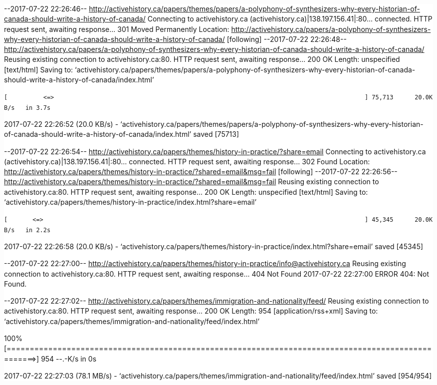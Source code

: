 --2017-07-22 22:26:46--  http://activehistory.ca/papers/themes/papers/a-polyphony-of-synthesizers-why-every-historian-of-canada-should-write-a-history-of-canada/
Connecting to activehistory.ca (activehistory.ca)|138.197.156.41|:80... connected.
HTTP request sent, awaiting response... 301 Moved Permanently
Location: http://activehistory.ca/papers/a-polyphony-of-synthesizers-why-every-historian-of-canada-should-write-a-history-of-canada/ [following]
--2017-07-22 22:26:48--  http://activehistory.ca/papers/a-polyphony-of-synthesizers-why-every-historian-of-canada-should-write-a-history-of-canada/
Reusing existing connection to activehistory.ca:80.
HTTP request sent, awaiting response... 200 OK
Length: unspecified [text/html]
Saving to: ‘activehistory.ca/papers/themes/papers/a-polyphony-of-synthesizers-why-every-historian-of-canada-should-write-a-history-of-canada/index.html’

    [          <=>                                                                                       ] 75,713      20.0KB/s   in 3.7s   

2017-07-22 22:26:52 (20.0 KB/s) - ‘activehistory.ca/papers/themes/papers/a-polyphony-of-synthesizers-why-every-historian-of-canada-should-write-a-history-of-canada/index.html’ saved [75713]

--2017-07-22 22:26:54--  http://activehistory.ca/papers/themes/history-in-practice/?share=email
Connecting to activehistory.ca (activehistory.ca)|138.197.156.41|:80... connected.
HTTP request sent, awaiting response... 302 Found
Location: http://activehistory.ca/papers/themes/history-in-practice/?shared=email&msg=fail [following]
--2017-07-22 22:26:56--  http://activehistory.ca/papers/themes/history-in-practice/?shared=email&msg=fail
Reusing existing connection to activehistory.ca:80.
HTTP request sent, awaiting response... 200 OK
Length: unspecified [text/html]
Saving to: ‘activehistory.ca/papers/themes/history-in-practice/index.html?share=email’

    [       <=>                                                                                          ] 45,345      20.0KB/s   in 2.2s   

2017-07-22 22:26:58 (20.0 KB/s) - ‘activehistory.ca/papers/themes/history-in-practice/index.html?share=email’ saved [45345]

--2017-07-22 22:27:00--  http://activehistory.ca/papers/themes/history-in-practice/info@activehistory.ca
Reusing existing connection to activehistory.ca:80.
HTTP request sent, awaiting response... 404 Not Found
2017-07-22 22:27:00 ERROR 404: Not Found.

--2017-07-22 22:27:02--  http://activehistory.ca/papers/themes/immigration-and-nationality/feed/
Reusing existing connection to activehistory.ca:80.
HTTP request sent, awaiting response... 200 OK
Length: 954 [application/rss+xml]
Saving to: ‘activehistory.ca/papers/themes/immigration-and-nationality/feed/index.html’

100%[===================================================================================================>] 954         --.-K/s   in 0s      

2017-07-22 22:27:03 (78.1 MB/s) - ‘activehistory.ca/papers/themes/immigration-and-nationality/feed/index.html’ saved [954/954]
